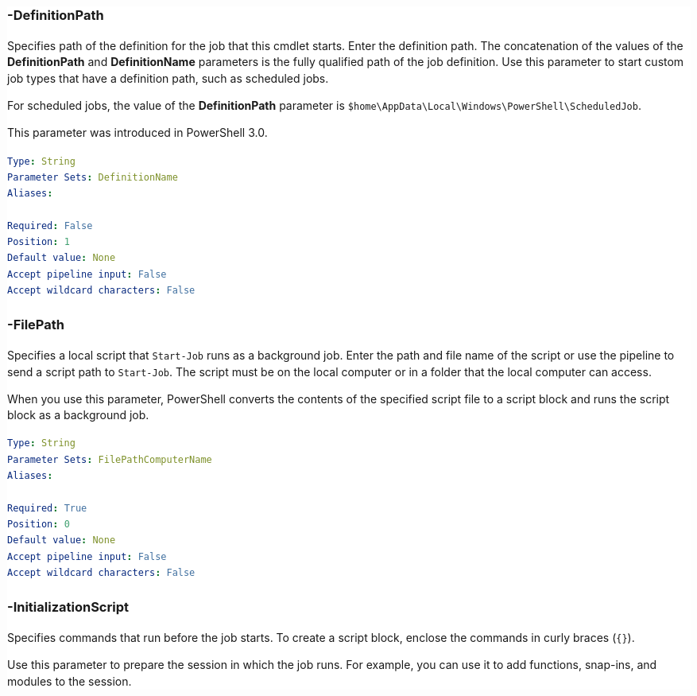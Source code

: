 ### -DefinitionPath

Specifies path of the definition for the job that this cmdlet starts. Enter the definition path. The
concatenation of the values of the **DefinitionPath** and **DefinitionName** parameters is the fully
qualified path of the job definition. Use this parameter to start custom job types that have a
definition path, such as scheduled jobs.

For scheduled jobs, the value of the **DefinitionPath** parameter is
`$home\AppData\Local\Windows\PowerShell\ScheduledJob`.

This parameter was introduced in PowerShell 3.0.

```yaml
Type: String
Parameter Sets: DefinitionName
Aliases:

Required: False
Position: 1
Default value: None
Accept pipeline input: False
Accept wildcard characters: False
```

### -FilePath

Specifies a local script that `Start-Job` runs as a background job. Enter the path and file name of
the script or use the pipeline to send a script path to `Start-Job`. The script must be on the local
computer or in a folder that the local computer can access.

When you use this parameter, PowerShell converts the contents of the specified script file to a
script block and runs the script block as a background job.

```yaml
Type: String
Parameter Sets: FilePathComputerName
Aliases:

Required: True
Position: 0
Default value: None
Accept pipeline input: False
Accept wildcard characters: False
```

### -InitializationScript

Specifies commands that run before the job starts. To create a script block, enclose the commands in
curly braces (`{}`).

Use this parameter to prepare the session in which the job runs. For example, you can use it to add
functions, snap-ins, and modules to the session.
